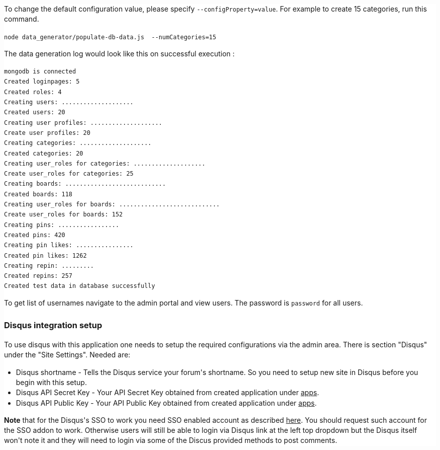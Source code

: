 To change the default configuration value, please specify ```--configProperty=value```. For example to create 15 categories, run this command.

````
node data_generator/populate-db-data.js  --numCategories=15
````


The data generation log would look like this on successful execution : 

````
mongodb is connected
Created loginpages: 5
Created roles: 4
Creating users: ....................
Created users: 20
Creating user profiles: ....................
Create user profiles: 20
Creating categories: ....................
Created categories: 20
Creating user_roles for categories: ....................
Create user_roles for categories: 25
Creating boards: ............................
Created boards: 118
Creating user_roles for boards: ............................
Create user_roles for boards: 152
Creating pins: .................
Created pins: 420
Creating pin likes: ................
Created pin likes: 1262
Creating repin: .........
Created repins: 257
Created test data in database successfully
````

To get list of usernames navigate to the admin portal and view users. The password is `password` for all users. 

### Disqus integration setup
To use disqus with this application one needs to setup the required configurations via the admin area. There is section "Disqus" under the "Site Settings". Needed are:

- Disqus shortname - Tells the Disqus service your forum's shortname. So you need to setup new site in Disqus before you begin with this setup.
- Disqus API Secret Key - Your API Secret Key obtained from created application under [apps](https://disqus.com/api/applications/).
- Disqus API Public Key - Your API Public Key obtained from created application under [apps](https://disqus.com/api/applications/).

**Note** that for the Disqus's SSO to work you need SSO enabled account as described [here](https://help.disqus.com/customer/portal/articles/236206-integrating-single-sign-on). You should request such account for the SSO addon to work. Otherwise users will still be able to login via Disqus link at the left top dropdown but the Disqus itself won't note it and they will need to login via some of the Discus provided methods to post comments.
